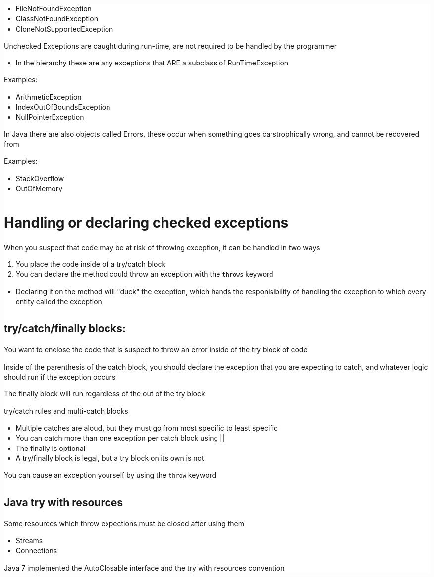 -   FileNotFoundException
-   ClassNotFoundException
-   CloneNotSupportedException

Unchecked Exceptions are caught during run-time, are not required to be handled by the programmer

-   In the hierarchy these are any exceptions that ARE a subclass of RunTimeException

Examples:

-   ArithmeticException
-   IndexOutOfBoundsException
-   NullPointerException

In Java there are also objects called Errors, these occur when something goes carstrophically wrong, and cannot be recovered from

Examples:

-   StackOverflow
-   OutOfMemory

# Handling or declaring checked exceptions

When you suspect that code may be at risk of throwing exception, it can be handled in two ways

1. You place the code inside of a try/catch block
2. You can declare the method could throw an exception with the `throws` keyword

-   Declaring it on the method will "duck" the exception, which hands the responisibility of handling the exception to which every entity called the exception

## try/catch/finally blocks:

You want to enclose the code that is suspect to throw an error inside of the try block of code

Inside of the parenthesis of the catch block, you should declare the exception that you are expecting to catch, and whatever logic should run if the exception occurs

The finally block will run regardless of the out of the try block

try/catch rules and multi-catch blocks

-   Multiple catches are aloud, but they must go from most specific to least specific
-   You can catch more than one exception per catch block using ||
-   The finally is optional
-   A try/finally block is legal, but a try block on its own is not

You can cause an exception yourself by using the `throw` keyword

## Java try with resources

Some resources which throw expections must be closed after using them
- Streams
- Connections

Java 7 implemented the AutoClosable interface and the try with resources convention
